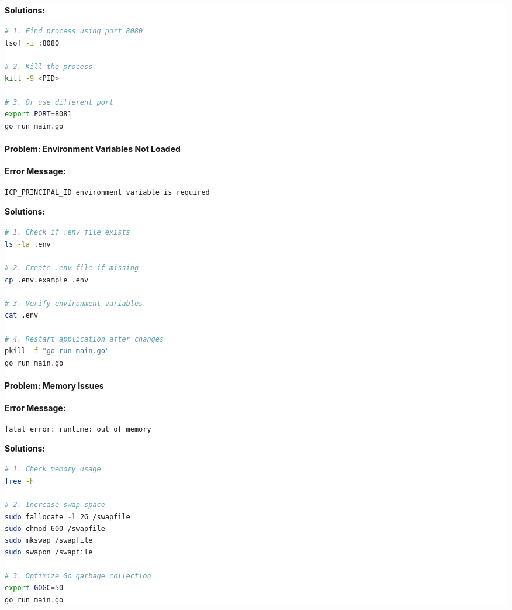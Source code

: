 **Solutions:**
```bash
# 1. Find process using port 8080
lsof -i :8080

# 2. Kill the process
kill -9 <PID>

# 3. Or use different port
export PORT=8081
go run main.go
```

#### Problem: Environment Variables Not Loaded
**Error Message:**
```
ICP_PRINCIPAL_ID environment variable is required
```

**Solutions:**
```bash
# 1. Check if .env file exists
ls -la .env

# 2. Create .env file if missing
cp .env.example .env

# 3. Verify environment variables
cat .env

# 4. Restart application after changes
pkill -f "go run main.go"
go run main.go
```

#### Problem: Memory Issues
**Error Message:**
```
fatal error: runtime: out of memory
```

**Solutions:**
```bash
# 1. Check memory usage
free -h

# 2. Increase swap space
sudo fallocate -l 2G /swapfile
sudo chmod 600 /swapfile
sudo mkswap /swapfile
sudo swapon /swapfile

# 3. Optimize Go garbage collection
export GOGC=50
go run main.go
```
